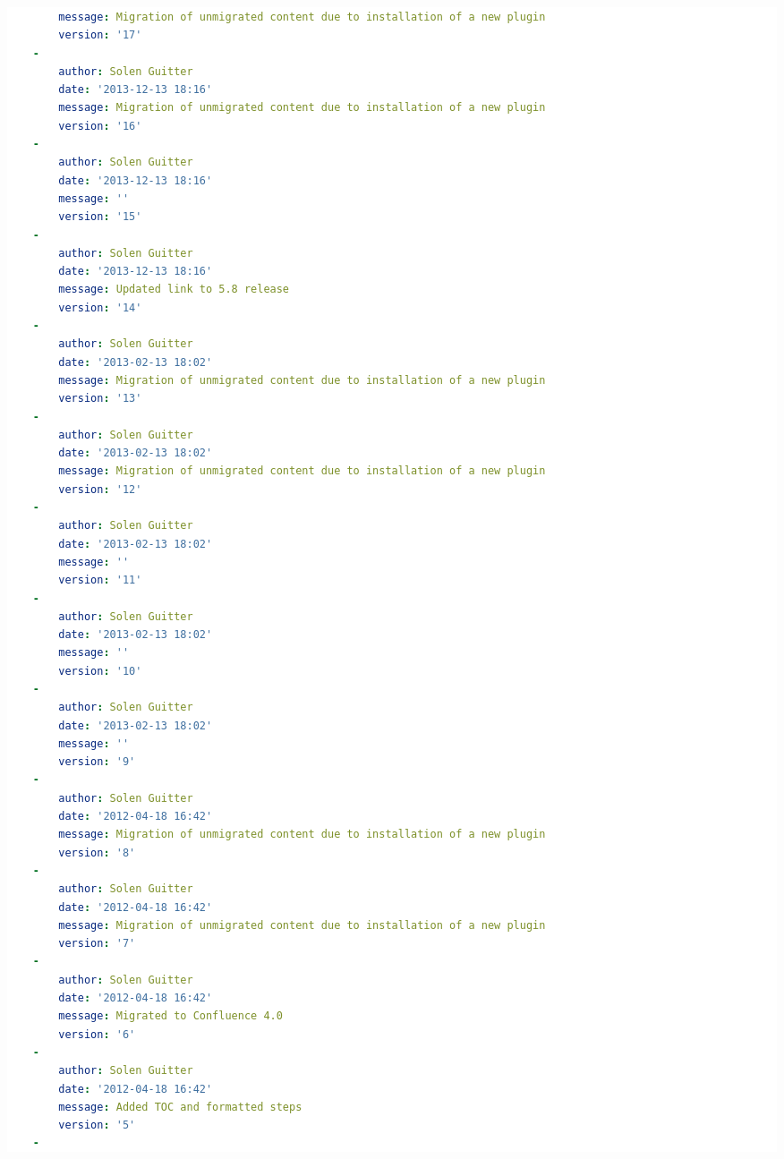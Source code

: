 ```yaml
        message: Migration of unmigrated content due to installation of a new plugin
        version: '17'
    - 
        author: Solen Guitter
        date: '2013-12-13 18:16'
        message: Migration of unmigrated content due to installation of a new plugin
        version: '16'
    - 
        author: Solen Guitter
        date: '2013-12-13 18:16'
        message: ''
        version: '15'
    - 
        author: Solen Guitter
        date: '2013-12-13 18:16'
        message: Updated link to 5.8 release
        version: '14'
    - 
        author: Solen Guitter
        date: '2013-02-13 18:02'
        message: Migration of unmigrated content due to installation of a new plugin
        version: '13'
    - 
        author: Solen Guitter
        date: '2013-02-13 18:02'
        message: Migration of unmigrated content due to installation of a new plugin
        version: '12'
    - 
        author: Solen Guitter
        date: '2013-02-13 18:02'
        message: ''
        version: '11'
    - 
        author: Solen Guitter
        date: '2013-02-13 18:02'
        message: ''
        version: '10'
    - 
        author: Solen Guitter
        date: '2013-02-13 18:02'
        message: ''
        version: '9'
    - 
        author: Solen Guitter
        date: '2012-04-18 16:42'
        message: Migration of unmigrated content due to installation of a new plugin
        version: '8'
    - 
        author: Solen Guitter
        date: '2012-04-18 16:42'
        message: Migration of unmigrated content due to installation of a new plugin
        version: '7'
    - 
        author: Solen Guitter
        date: '2012-04-18 16:42'
        message: Migrated to Confluence 4.0
        version: '6'
    - 
        author: Solen Guitter
        date: '2012-04-18 16:42'
        message: Added TOC and formatted steps
        version: '5'
    - 
```
